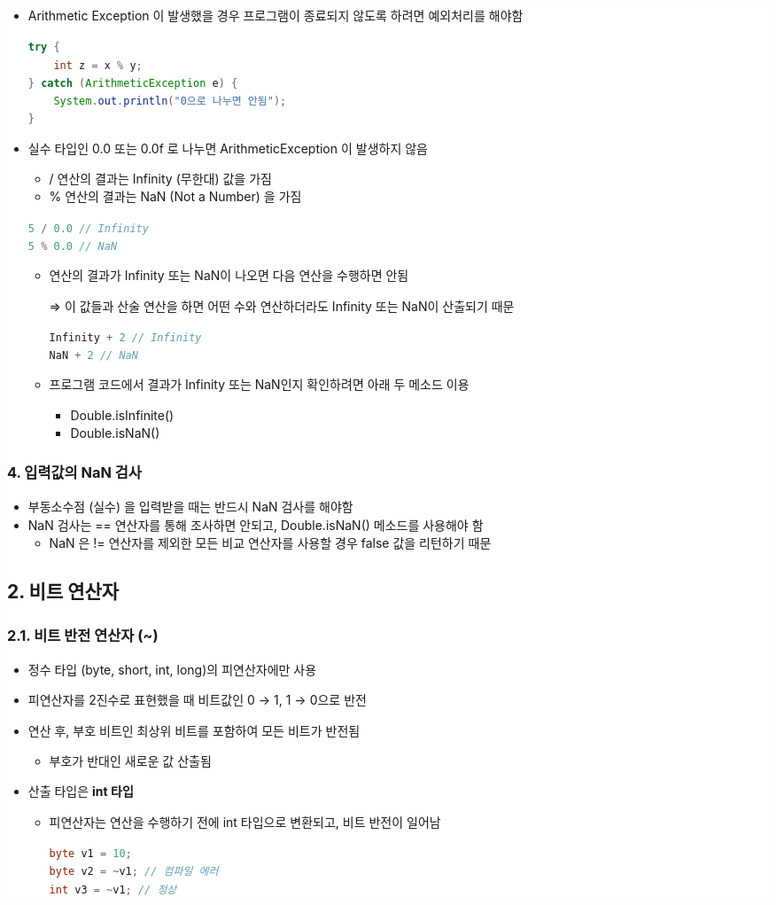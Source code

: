   - Arithmetic Exception 이 발생했을 경우 프로그램이 종료되지 않도록 하려면 예외처리를 해야함

    ```java
    try {
    	int z = x % y;
    } catch (ArithmeticException e) {
    	System.out.println("0으로 나누면 안됨");
    }
    ```

- 실수 타입인 0.0 또는 0.0f 로 나누면 ArithmeticException 이 발생하지 않음

  - / 연산의 결과는 Infinity (무한대) 값을 가짐
  - % 연산의 결과는 NaN (Not a Number) 을 가짐

  ```java
  5 / 0.0 // Infinity
  5 % 0.0 // NaN
  ```

  - 연산의 결과가 Infinity 또는 NaN이 나오면 다음 연산을 수행하면 안됨

    ⇒ 이 값들과 산술 연산을 하면 어떤 수와 연산하더라도 Infinity 또는 NaN이 산출되기 때문

    ```java
    Infinity + 2 // Infinity
    NaN + 2 // NaN
    ```

  - 프로그램 코드에서 결과가 Infinity 또는 NaN인지 확인하려면 아래 두 메소드 이용

    - Double.isInfinite()
    - Double.isNaN()

### 4. 입력값의 NaN 검사

- 부동소수점 (실수) 을 입력받을 때는 반드시 NaN 검사를 해야함
- NaN 검사는 == 연산자를 통해 조사하면 안되고, Double.isNaN() 메소드를 사용해야 함
  - NaN 은 != 연산자를 제외한 모든 비교 연산자를 사용할 경우 false 값을 리턴하기 때문

## 2. 비트 연산자

### 2.1. 비트 반전 연산자 (~)

- 정수 타입 (byte, short, int, long)의 피연산자에만 사용

- 피연산자를 2진수로 표현했을 때 비트값인 0 → 1, 1 → 0으로 반전

- 연산 후, 부호 비트인 최상위 비트를 포함하여 모든 비트가 반전됨

  - 부호가 반대인 새로운 값 산출됨

- 산출 타입은 **int 타입**

  - 피연산자는 연산을 수행하기 전에 int 타입으로 변환되고, 비트 반전이 일어남

    ```java
    byte v1 = 10;
    byte v2 = ~v1; // 컴파일 에러
    int v3 = ~v1; // 정상
    ```
